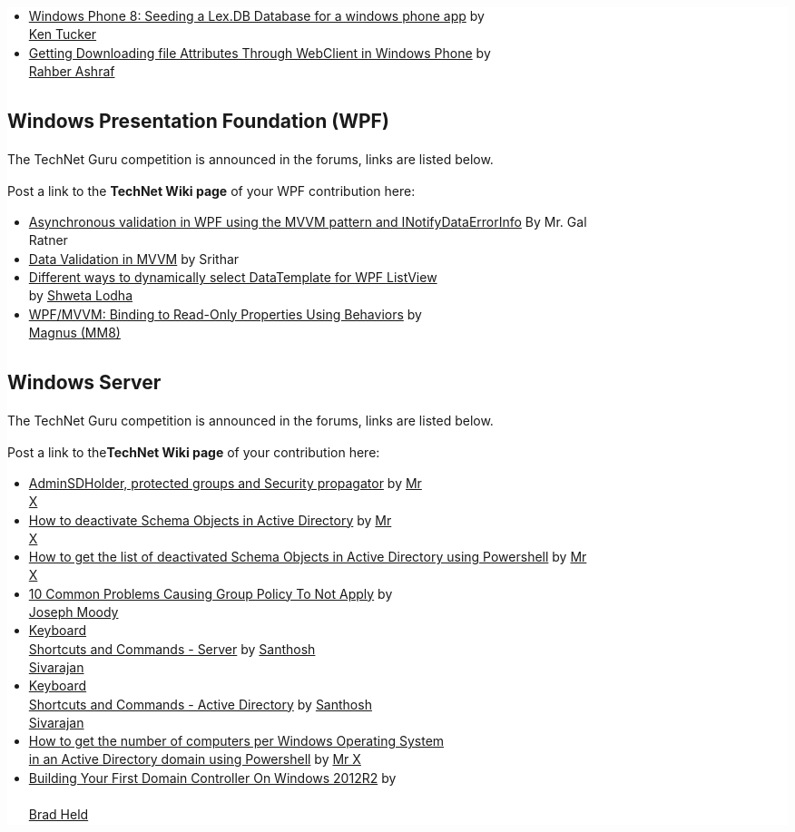 - [Windows Phone 8: Seeding a Lex.DB Database for a windows phone app](http://social.technet.microsoft.com/wiki/contents/articles/22732.seeding-a-lex-db-database-for-a-phone-app.aspx) by<br>[Ken Tucker](http://social.technet.microsoft.com/profile/ken%20%20tucker/)
- [Getting Downloading file Attributes Through WebClient in Windows Phone](http://social.technet.microsoft.com/wiki/contents/articles/22846.getting-downloading-file-attributes-through-webclient-in-windows-phone.aspx) by<br>[Rahber Ashraf](http://social.msdn.microsoft.com/profile/rahber/)


## <a name="Windows_Presentation_Foundation_WPF"></a>Windows Presentation Foundation (WPF)


The TechNet Guru competition is announced in the forums, links are listed below.<br>



Post a link to the **TechNet Wiki page** of your WPF contribution here: <br>


- [Asynchronous validation in WPF using the MVVM pattern and INotifyDataErrorInfo](http://social.technet.microsoft.com/wiki/contents/articles/22506.asynchronous-validation-in-wpf-using-the-mvvm-pattern-and-inotifydataerrorinfo.aspx) By Mr. Gal<br> Ratner
- [Data Validation in MVVM](http://social.technet.microsoft.com/wiki/contents/articles/22660.data-validation-in-mvvm.aspx) by Srithar<br>
- [Different ways to dynamically select DataTemplate for WPF ListView<br>](http://social.technet.microsoft.com/wiki/contents/articles/22761.different-ways-to-dynamically-select-datatemplate-for-wpf-listview.aspx)by [Shweta Lodha](http://social.technet.microsoft.com/profile/shweta%20jain/)
- [WPF/MVVM: Binding to Read-Only Properties Using Behaviors](http://social.technet.microsoft.com/wiki/contents/articles/22871.wpfmvvm-binding-to-read-only-properties-using-behaviors.aspx) by<br>[Magnus (MM8)](http://social.msdn.microsoft.com/profile/magnus%20(mm8)/)


## Windows Server 


The TechNet Guru competition is announced in the forums, links are listed below.<br>



Post a link to the**TechNet Wiki page** of your contribution here:


- [AdminSDHolder, protected groups and Security propagator](http://social.technet.microsoft.com/wiki/contents/articles/22331.adminsdholder-protected-groups-and-security-propagator.aspx) by [Mr<br> X](http://social.technet.microsoft.com/profile/mr%20%20x/)
- [How to deactivate Schema Objects in Active Directory](http://social.technet.microsoft.com/wiki/contents/articles/22411.how-to-deactivate-schema-objects-in-active-directory.aspx) by [Mr<br> X](http://social.technet.microsoft.com/profile/mr%20%20x/)
- [How to get the list of deactivated Schema Objects in Active Directory using Powershell](http://social.technet.microsoft.com/wiki/contents/articles/22414.how-to-get-the-list-of-deactivated-schema-objects-in-active-directory-using-powershell.aspx) by [Mr<br> X](http://social.technet.microsoft.com/profile/mr%20%20x/)
- [10 Common Problems Causing Group Policy To Not Apply](http://social.technet.microsoft.com/wiki/contents/articles/22457.10-common-problems-causing-group-policy-to-not-apply.aspx) by<br>[Joseph Moody](http://social.technet.microsoft.com/profile/joseph__moody/)
- [Keyboard<br> Shortcuts and Commands - Server](http://social.technet.microsoft.com/wiki/contents/articles/22224.keyboard-shortcuts-and-commands-server.aspx) by [Santhosh<br> Sivarajan](http://social.technet.microsoft.com/profile/santhosh%20sivarajan-/?ws=usercard-mini)
- [Keyboard<br> Shortcuts and Commands - Active Directory](http://social.technet.microsoft.com/wiki/contents/articles/22223.keyboard-shortcuts-and-commands-active-directory.aspx) by [Santhosh<br> Sivarajan](http://social.technet.microsoft.com/profile/santhosh%20sivarajan-/?ws=usercard-mini)
- [How to get the number of computers per Windows Operating System<br> in an Active Directory domain using Powershell](http://social.technet.microsoft.com/wiki/contents/articles/22615.how-to-get-the-number-of-computers-per-windows-operating-system-in-an-active-directory-domain-using-powershell.aspx) by [Mr X](http://social.technet.microsoft.com/profile/mr%20%20x/)
- [Building Your First Domain Controller On Windows 2012R2](http://social.technet.microsoft.com/wiki/contents/articles/22622.building-your-first-domain-controller-on-2012-r2.aspx "Building your First Domain Controller") by<br>[<br>Brad Held](http://social.technet.microsoft.com/profile/bradheld/ "Brad Held")